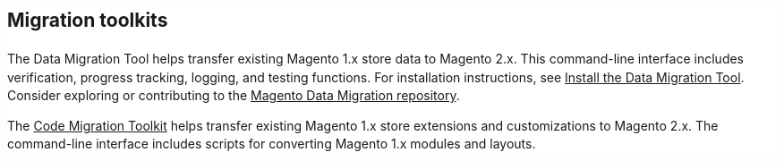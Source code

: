 ## Migration toolkits

The Data Migration Tool helps transfer existing Magento 1.x store data to Magento 2.x. This command-line interface includes verification, progress tracking, logging, and testing functions. For installation instructions, see [Install the Data Migration Tool]({{page.baseurl}}/migration/migration-tool-install.html). Consider exploring or contributing to the [Magento Data Migration repository](https://github.com/magento/data-migration-tool).

The [Code Migration Toolkit](https://github.com/magento-commerce/code-migration) helps transfer existing Magento 1.x store extensions and customizations to Magento 2.x. The command-line interface includes scripts for converting Magento 1.x modules and layouts.
